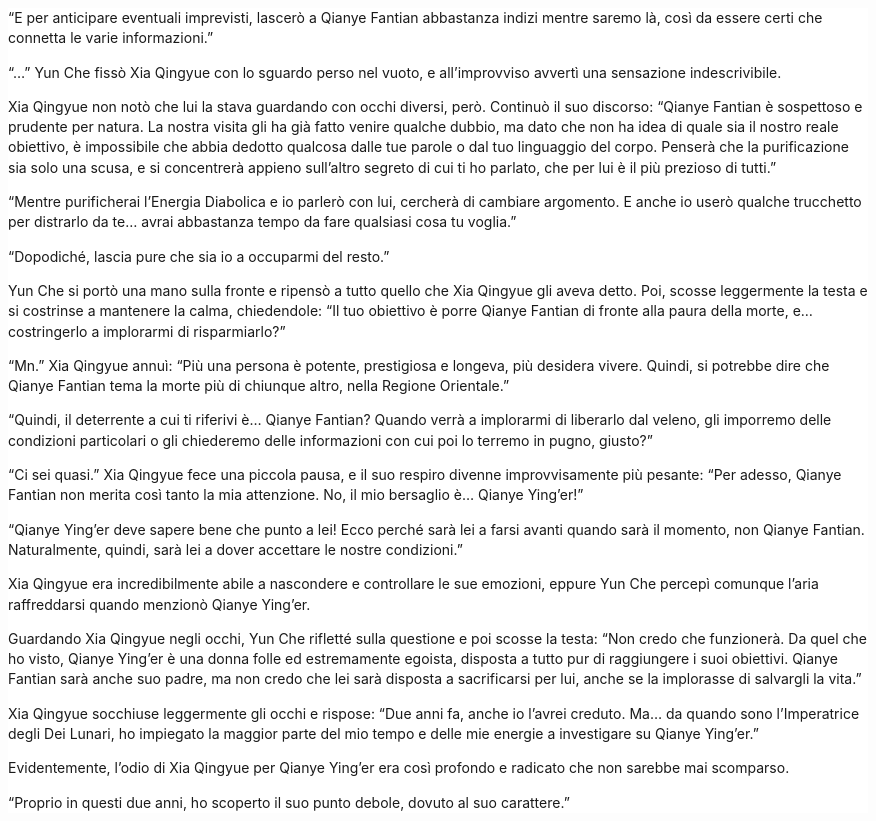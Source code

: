 
“E per anticipare eventuali imprevisti, lascerò a Qianye Fantian abbastanza indizi mentre saremo là, così da essere certi che connetta le varie informazioni.”


“…” Yun Che fissò Xia Qingyue con lo sguardo perso nel vuoto, e all’improvviso avvertì una sensazione indescrivibile.


Xia Qingyue non notò che lui la stava guardando con occhi diversi, però. Continuò il suo discorso: “Qianye Fantian è sospettoso e prudente per natura. La nostra visita gli ha già fatto venire qualche dubbio, ma dato che non ha idea di quale sia il nostro reale obiettivo, è impossibile che abbia dedotto qualcosa dalle tue parole o dal tuo linguaggio del corpo. Penserà che la purificazione sia solo una scusa, e si concentrerà appieno sull’altro segreto di cui ti ho parlato, che per lui è il più prezioso di tutti.”


“Mentre purificherai l’Energia Diabolica e io parlerò con lui, cercherà di cambiare argomento. E anche io userò qualche trucchetto per distrarlo da te… avrai abbastanza tempo da fare qualsiasi cosa tu voglia.”


“Dopodiché, lascia pure che sia io a occuparmi del resto.”


Yun Che si portò una mano sulla fronte e ripensò a tutto quello che Xia Qingyue gli aveva detto. Poi, scosse leggermente la testa e si costrinse a mantenere la calma, chiedendole: “Il tuo obiettivo è porre Qianye Fantian di fronte alla paura della morte, e… costringerlo a implorarmi di risparmiarlo?”


“Mn.” Xia Qingyue annuì: “Più una persona è potente, prestigiosa e longeva, più desidera vivere. Quindi, si potrebbe dire che Qianye Fantian tema la morte più di chiunque altro, nella Regione Orientale.”


“Quindi, il deterrente a cui ti riferivi è… Qianye Fantian? Quando verrà a implorarmi di liberarlo dal veleno, gli imporremo delle condizioni particolari o gli chiederemo delle informazioni con cui poi lo terremo in pugno, giusto?”


“Ci sei quasi.” Xia Qingyue fece una piccola pausa, e il suo respiro divenne improvvisamente più pesante: “Per adesso, Qianye Fantian non merita così tanto la mia attenzione. No, il mio bersaglio è… Qianye Ying’er!”


“Qianye Ying’er deve sapere bene che punto a lei! Ecco perché sarà lei a farsi avanti quando sarà il momento, non Qianye Fantian. Naturalmente, quindi, sarà lei a dover accettare le nostre condizioni.”


Xia Qingyue era incredibilmente abile a nascondere e controllare le sue emozioni, eppure Yun Che percepì comunque l’aria raffreddarsi quando menzionò Qianye Ying’er.


Guardando Xia Qingyue negli occhi, Yun Che rifletté sulla questione e poi scosse la testa: “Non credo che funzionerà. Da quel che ho visto, Qianye Ying’er è una donna folle ed estremamente egoista, disposta a tutto pur di raggiungere i suoi obiettivi. Qianye Fantian sarà anche suo padre, ma non credo che lei sarà disposta a sacrificarsi per lui, anche se la implorasse di salvargli la vita.”


Xia Qingyue socchiuse leggermente gli occhi e rispose: “Due anni fa, anche io l’avrei creduto. Ma… da quando sono l’Imperatrice degli Dei Lunari, ho impiegato la maggior parte del mio tempo e delle mie energie a investigare su Qianye Ying’er.”


Evidentemente, l’odio di Xia Qingyue per Qianye Ying’er era così profondo e radicato che non sarebbe mai scomparso.


“Proprio in questi due anni, ho scoperto il suo punto debole, dovuto al suo carattere.”
                                


                                




